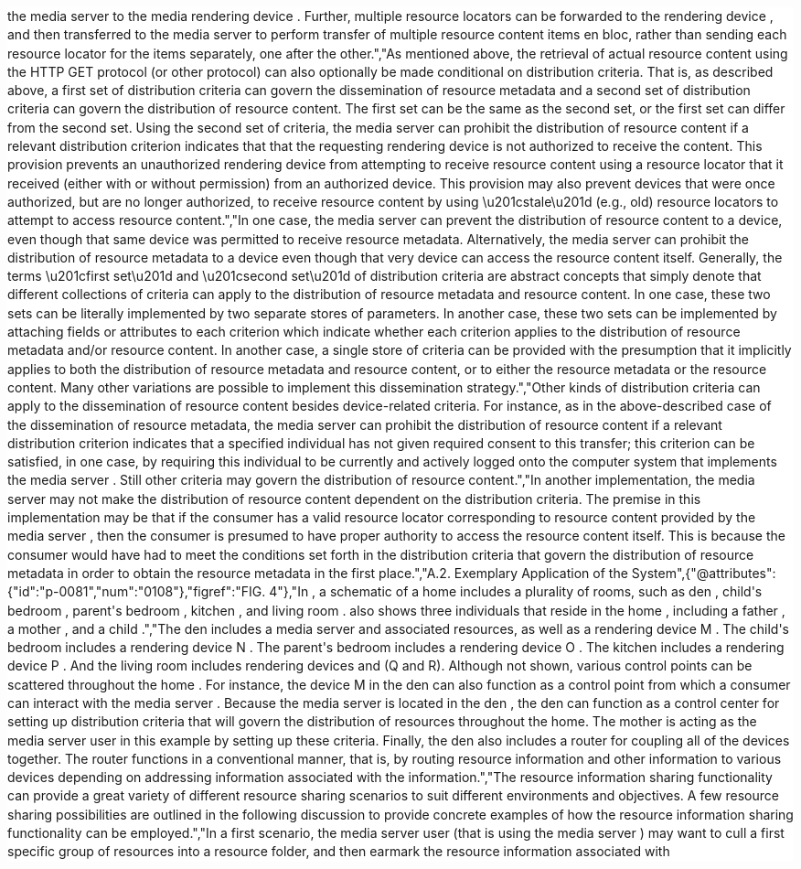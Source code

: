 the media server  to the media rendering device . Further, multiple resource locators can be forwarded to the rendering device , and then transferred to the media server  to perform transfer of multiple resource content items en bloc, rather than sending each resource locator for the items separately, one after the other.","As mentioned above, the retrieval of actual resource content using the HTTP GET protocol (or other protocol) can also optionally be made conditional on distribution criteria. That is, as described above, a first set of distribution criteria can govern the dissemination of resource metadata and a second set of distribution criteria can govern the distribution of resource content. The first set can be the same as the second set, or the first set can differ from the second set. Using the second set of criteria, the media server  can prohibit the distribution of resource content if a relevant distribution criterion indicates that that the requesting rendering device is not authorized to receive the content. This provision prevents an unauthorized rendering device from attempting to receive resource content using a resource locator that it received (either with or without permission) from an authorized device. This provision may also prevent devices that were once authorized, but are no longer authorized, to receive resource content by using \u201cstale\u201d (e.g., old) resource locators to attempt to access resource content.","In one case, the media server  can prevent the distribution of resource content to a device, even though that same device was permitted to receive resource metadata. Alternatively, the media server  can prohibit the distribution of resource metadata to a device even though that very device can access the resource content itself. Generally, the terms \u201cfirst set\u201d and \u201csecond set\u201d of distribution criteria are abstract concepts that simply denote that different collections of criteria can apply to the distribution of resource metadata and resource content. In one case, these two sets can be literally implemented by two separate stores of parameters. In another case, these two sets can be implemented by attaching fields or attributes to each criterion which indicate whether each criterion applies to the distribution of resource metadata and\/or resource content. In another case, a single store of criteria can be provided with the presumption that it implicitly applies to both the distribution of resource metadata and resource content, or to either the resource metadata or the resource content. Many other variations are possible to implement this dissemination strategy.","Other kinds of distribution criteria can apply to the dissemination of resource content besides device-related criteria. For instance, as in the above-described case of the dissemination of resource metadata, the media server  can prohibit the distribution of resource content if a relevant distribution criterion indicates that a specified individual has not given required consent to this transfer; this criterion can be satisfied, in one case, by requiring this individual to be currently and actively logged onto the computer system that implements the media server . Still other criteria may govern the distribution of resource content.","In another implementation, the media server  may not make the distribution of resource content dependent on the distribution criteria. The premise in this implementation may be that if the consumer has a valid resource locator corresponding to resource content provided by the media server , then the consumer is presumed to have proper authority to access the resource content itself. This is because the consumer would have had to meet the conditions set forth in the distribution criteria that govern the distribution of resource metadata in order to obtain the resource metadata in the first place.","A.2. Exemplary Application of the System",{"@attributes":{"id":"p-0081","num":"0108"},"figref":"FIG. 4"},"In , a schematic of a home  includes a plurality of rooms, such as den , child's bedroom , parent's bedroom , kitchen , and living room .  also shows three individuals that reside in the home , including a father , a mother , and a child .","The den  includes a media server  and associated resources, as well as a rendering device M . The child's bedroom  includes a rendering device N . The parent's bedroom  includes a rendering device O . The kitchen  includes a rendering device P . And the living room  includes rendering devices  and  (Q and R). Although not shown, various control points can be scattered throughout the home . For instance, the device M  in the den  can also function as a control point from which a consumer can interact with the media server . Because the media server  is located in the den , the den  can function as a control center for setting up distribution criteria that will govern the distribution of resources throughout the home. The mother  is acting as the media server user in this example by setting up these criteria. Finally, the den  also includes a router  for coupling all of the devices together. The router  functions in a conventional manner, that is, by routing resource information and other information to various devices depending on addressing information associated with the information.","The resource information sharing functionality  can provide a great variety of different resource sharing scenarios to suit different environments and objectives. A few resource sharing possibilities are outlined in the following discussion to provide concrete examples of how the resource information sharing functionality  can be employed.","In a first scenario, the media server user (that is using the media server ) may want to cull a first specific group of resources into a resource folder, and then earmark the resource information associated with